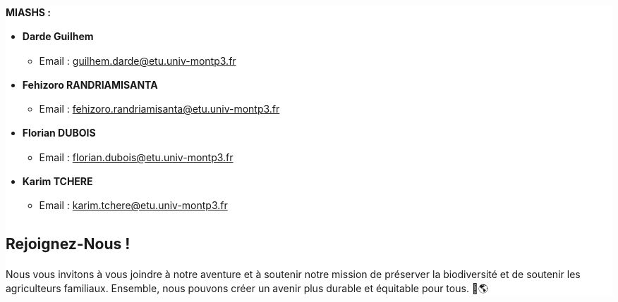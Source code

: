 **MIASHS :**

- **Darde Guilhem**
  - Email : guilhem.darde@etu.univ-montp3.fr

- **Fehizoro RANDRIAMISANTA**
  - Email : fehizoro.randriamisanta@etu.univ-montp3.fr
 
- **Florian DUBOIS** 
  - Email : florian.dubois@etu.univ-montp3.fr
 
- **Karim TCHERE** 
  - Email : karim.tchere@etu.univ-montp3.fr

## Rejoignez-Nous !
Nous vous invitons à vous joindre à notre aventure et à soutenir notre mission de préserver la biodiversité et de soutenir les agriculteurs familiaux. Ensemble, nous pouvons créer un avenir plus durable et équitable pour tous. 🚀🌎
